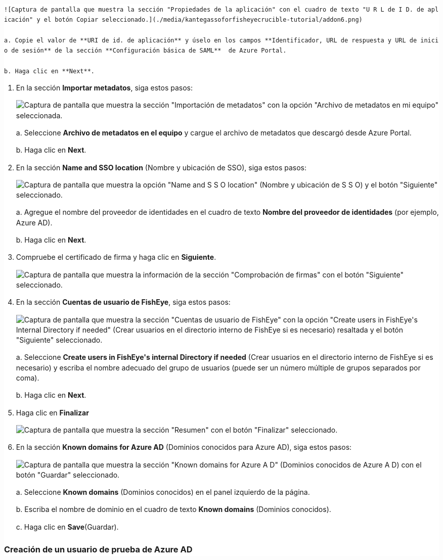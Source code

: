     ![Captura de pantalla que muestra la sección "Propiedades de la aplicación" con el cuadro de texto "U R L de I D. de aplicación" y el botón Copiar seleccionado.](./media/kantegassoforfisheyecrucible-tutorial/addon6.png)

    a. Copie el valor de **URI de id. de aplicación** y úselo en los campos **Identificador, URL de respuesta y URL de inicio de sesión** de la sección **Configuración básica de SAML**  de Azure Portal.

    b. Haga clic en **Next**.

1. En la sección **Importar metadatos**, siga estos pasos:

    ![Captura de pantalla que muestra la sección "Importación de metadatos" con la opción "Archivo de metadatos en mi equipo" seleccionada.](./media/kantegassoforfisheyecrucible-tutorial/addon7.png)

    a. Seleccione **Archivo de metadatos en el equipo** y cargue el archivo de metadatos que descargó desde Azure Portal.

    b. Haga clic en **Next**.

1. En la sección **Name and SSO location** (Nombre y ubicación de SSO), siga estos pasos:

    ![Captura de pantalla que muestra la opción "Name and S S O location" (Nombre y ubicación de S S O) y el botón "Siguiente" seleccionado.](./media/kantegassoforfisheyecrucible-tutorial/addon8.png)

    a. Agregue el nombre del proveedor de identidades en el cuadro de texto **Nombre del proveedor de identidades** (por ejemplo, Azure AD).

    b. Haga clic en **Next**.

1. Compruebe el certificado de firma y haga clic en **Siguiente**.   

    ![Captura de pantalla que muestra la información de la sección "Comprobación de firmas" con el botón "Siguiente" seleccionado.](./media/kantegassoforfisheyecrucible-tutorial/addon9.png)

1. En la sección **Cuentas de usuario de FishEye**, siga estos pasos:

    ![Captura de pantalla que muestra la sección "Cuentas de usuario de FishEye" con la opción "Create users in FishEye's Internal Directory if needed" (Crear usuarios en el directorio interno de FishEye si es necesario) resaltada y el botón "Siguiente" seleccionado.](./media/kantegassoforfisheyecrucible-tutorial/addon10.png)

    a. Seleccione **Create users in FishEye's internal Directory if needed** (Crear usuarios en el directorio interno de FishEye si es necesario) y escriba el nombre adecuado del grupo de usuarios (puede ser un número múltiple de grupos separados por coma).

    b. Haga clic en **Next**.

1. Haga clic en **Finalizar**

    ![Captura de pantalla que muestra la sección "Resumen" con el botón "Finalizar" seleccionado.](./media/kantegassoforfisheyecrucible-tutorial/addon11.png)

1. En la sección **Known domains for Azure AD** (Dominios conocidos para Azure AD), siga estos pasos:  

    ![Captura de pantalla que muestra la sección "Known domains for Azure A D" (Dominios conocidos de Azure A D) con el botón "Guardar" seleccionado.](./media/kantegassoforfisheyecrucible-tutorial/addon12.png)

    a. Seleccione **Known domains** (Dominios conocidos) en el panel izquierdo de la página.

    b. Escriba el nombre de dominio en el cuadro de texto **Known domains** (Dominios conocidos).

    c. Haga clic en **Save**(Guardar).

### <a name="create-an-azure-ad-test-user"></a>Creación de un usuario de prueba de Azure AD 
